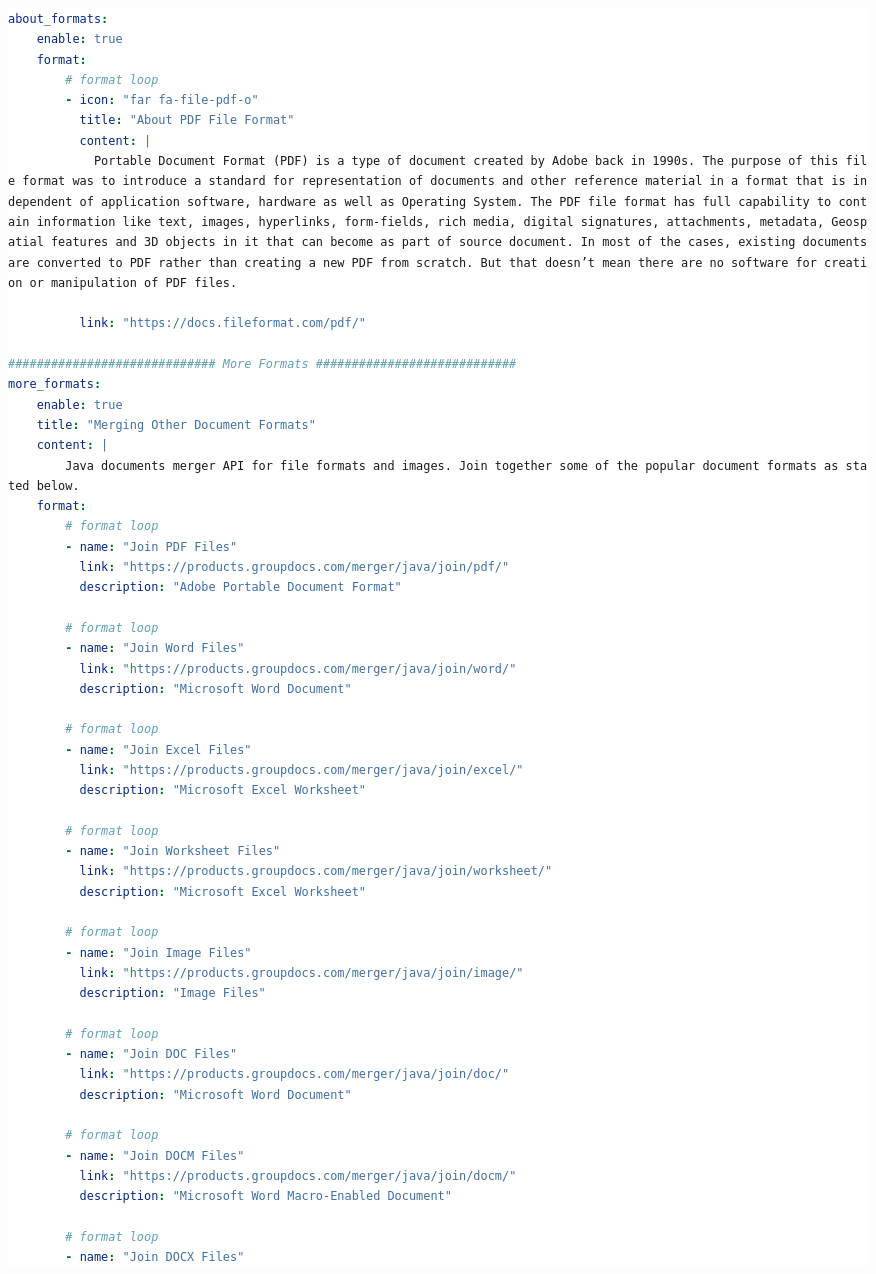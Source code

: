 ```yaml
about_formats:
    enable: true
    format:
        # format loop
        - icon: "far fa-file-pdf-o"
          title: "About PDF File Format"
          content: |
            Portable Document Format (PDF) is a type of document created by Adobe back in 1990s. The purpose of this file format was to introduce a standard for representation of documents and other reference material in a format that is independent of application software, hardware as well as Operating System. The PDF file format has full capability to contain information like text, images, hyperlinks, form-fields, rich media, digital signatures, attachments, metadata, Geospatial features and 3D objects in it that can become as part of source document. In most of the cases, existing documents are converted to PDF rather than creating a new PDF from scratch. But that doesn’t mean there are no software for creation or manipulation of PDF files.

          link: "https://docs.fileformat.com/pdf/"

############################# More Formats ############################
more_formats:
    enable: true
    title: "Merging Other Document Formats"
    content: |
        Java documents merger API for file formats and images. Join together some of the popular document formats as stated below.
    format: 
        # format loop
        - name: "Join PDF Files"
          link: "https://products.groupdocs.com/merger/java/join/pdf/"
          description: "Adobe Portable Document Format"

        # format loop
        - name: "Join Word Files"
          link: "https://products.groupdocs.com/merger/java/join/word/"
          description: "Microsoft Word Document"

        # format loop
        - name: "Join Excel Files"
          link: "https://products.groupdocs.com/merger/java/join/excel/"
          description: "Microsoft Excel Worksheet"

        # format loop
        - name: "Join Worksheet Files"
          link: "https://products.groupdocs.com/merger/java/join/worksheet/"
          description: "Microsoft Excel Worksheet"

        # format loop
        - name: "Join Image Files"
          link: "https://products.groupdocs.com/merger/java/join/image/"
          description: "Image Files"

        # format loop
        - name: "Join DOC Files"
          link: "https://products.groupdocs.com/merger/java/join/doc/"
          description: "Microsoft Word Document"

        # format loop
        - name: "Join DOCM Files"
          link: "https://products.groupdocs.com/merger/java/join/docm/"
          description: "Microsoft Word Macro-Enabled Document"

        # format loop
        - name: "Join DOCX Files"
```